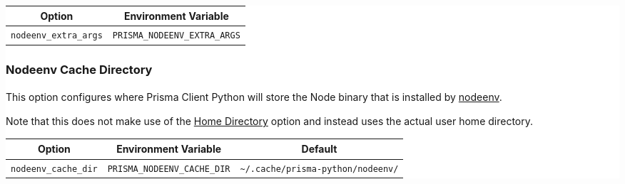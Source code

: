 | Option               | Environment Variable        |
| -------------------- | --------------------------- |
| `nodeenv_extra_args` | `PRISMA_NODEENV_EXTRA_ARGS` |

### Nodeenv Cache Directory

This option configures where Prisma Client Python will store the Node binary that is installed by [nodeenv](https://github.com/ekalinin/nodeenv).

Note that this does not make use of the [Home Directory](#home-directory) option and instead uses the actual user home directory.

| Option              | Environment Variable       | Default                           |
| ------------------- | -------------------------- | --------------------------------- |
| `nodeenv_cache_dir` | `PRISMA_NODEENV_CACHE_DIR` | `~/.cache/prisma-python/nodeenv/` |

